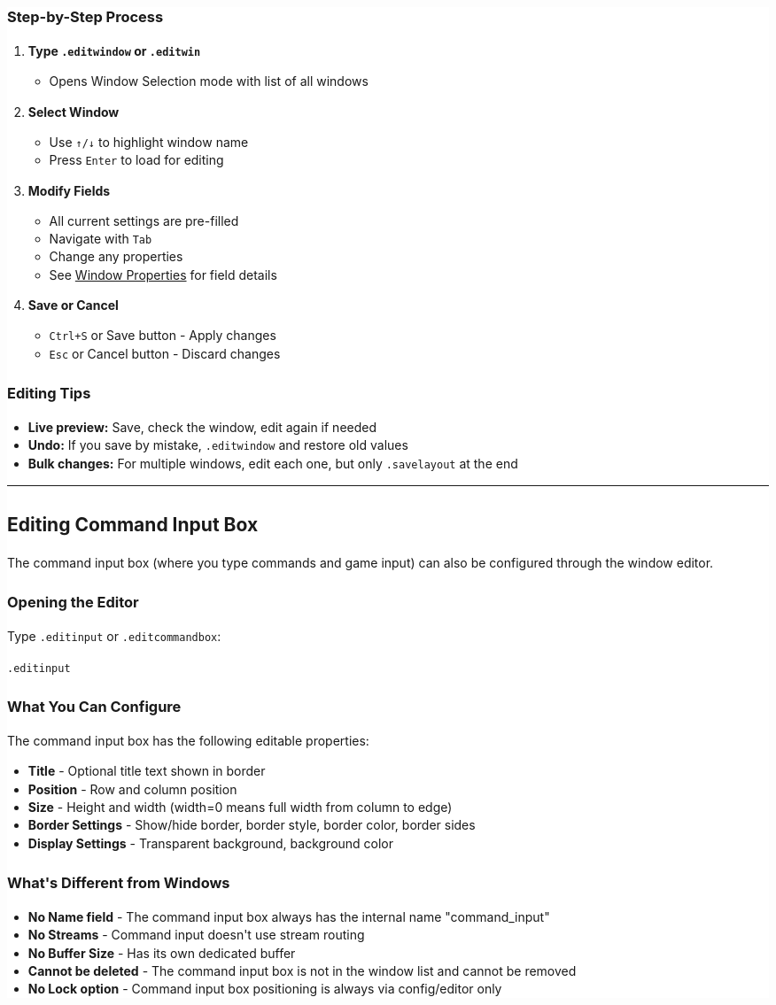 ### Step-by-Step Process

1. **Type `.editwindow` or `.editwin`**
   - Opens Window Selection mode with list of all windows

2. **Select Window**
   - Use `↑/↓` to highlight window name
   - Press `Enter` to load for editing

3. **Modify Fields**
   - All current settings are pre-filled
   - Navigate with `Tab`
   - Change any properties
   - See [Window Properties](#window-properties) for field details

4. **Save or Cancel**
   - `Ctrl+S` or Save button - Apply changes
   - `Esc` or Cancel button - Discard changes

### Editing Tips

- **Live preview:** Save, check the window, edit again if needed
- **Undo:** If you save by mistake, `.editwindow` and restore old values
- **Bulk changes:** For multiple windows, edit each one, but only `.savelayout` at the end

---

## Editing Command Input Box

The command input box (where you type commands and game input) can also be configured through the window editor.

### Opening the Editor

Type `.editinput` or `.editcommandbox`:

```
.editinput
```

### What You Can Configure

The command input box has the following editable properties:

- **Title** - Optional title text shown in border
- **Position** - Row and column position
- **Size** - Height and width (width=0 means full width from column to edge)
- **Border Settings** - Show/hide border, border style, border color, border sides
- **Display Settings** - Transparent background, background color

### What's Different from Windows

- **No Name field** - The command input box always has the internal name "command_input"
- **No Streams** - Command input doesn't use stream routing
- **No Buffer Size** - Has its own dedicated buffer
- **Cannot be deleted** - The command input box is not in the window list and cannot be removed
- **No Lock option** - Command input box positioning is always via config/editor only
